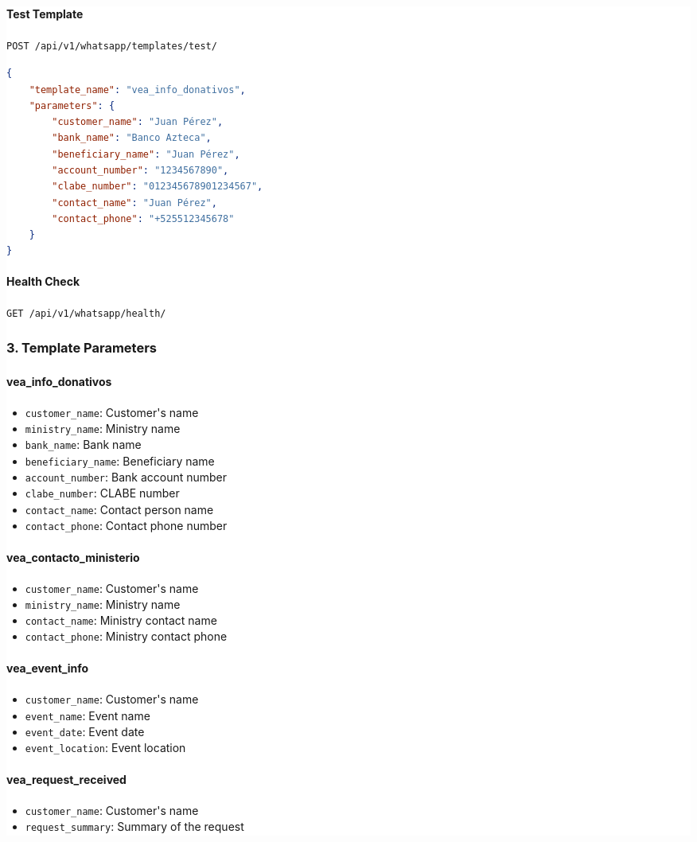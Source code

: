 #### Test Template
```
POST /api/v1/whatsapp/templates/test/
```

```json
{
    "template_name": "vea_info_donativos",
    "parameters": {
        "customer_name": "Juan Pérez",
        "bank_name": "Banco Azteca",
        "beneficiary_name": "Juan Pérez",
        "account_number": "1234567890",
        "clabe_number": "012345678901234567",
        "contact_name": "Juan Pérez",
        "contact_phone": "+525512345678"
    }
}
```

#### Health Check
```
GET /api/v1/whatsapp/health/
```

### 3. Template Parameters

#### vea_info_donativos
- `customer_name`: Customer's name
- `ministry_name`: Ministry name
- `bank_name`: Bank name
- `beneficiary_name`: Beneficiary name
- `account_number`: Bank account number
- `clabe_number`: CLABE number
- `contact_name`: Contact person name
- `contact_phone`: Contact phone number

#### vea_contacto_ministerio
- `customer_name`: Customer's name
- `ministry_name`: Ministry name
- `contact_name`: Ministry contact name
- `contact_phone`: Ministry contact phone

#### vea_event_info
- `customer_name`: Customer's name
- `event_name`: Event name
- `event_date`: Event date
- `event_location`: Event location

#### vea_request_received
- `customer_name`: Customer's name
- `request_summary`: Summary of the request
